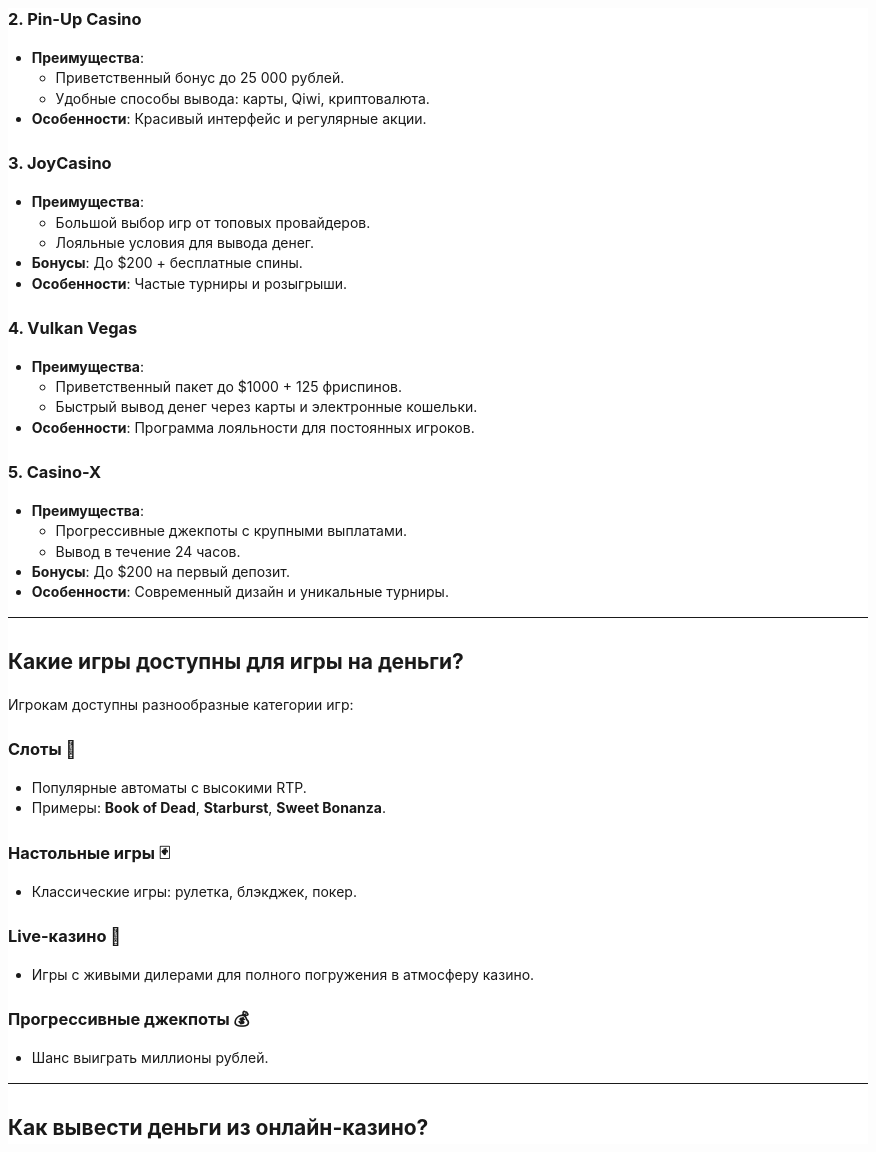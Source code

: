 ### 2. **Pin-Up Casino**
- **Преимущества**:
  - Приветственный бонус до 25 000 рублей.
  - Удобные способы вывода: карты, Qiwi, криптовалюта.
- **Особенности**: Красивый интерфейс и регулярные акции.

### 3. **JoyCasino**
- **Преимущества**:
  - Большой выбор игр от топовых провайдеров.
  - Лояльные условия для вывода денег.
- **Бонусы**: До $200 + бесплатные спины.
- **Особенности**: Частые турниры и розыгрыши.

### 4. **Vulkan Vegas**
- **Преимущества**:
  - Приветственный пакет до $1000 + 125 фриспинов.
  - Быстрый вывод денег через карты и электронные кошельки.
- **Особенности**: Программа лояльности для постоянных игроков.

### 5. **Casino-X**
- **Преимущества**:
  - Прогрессивные джекпоты с крупными выплатами.
  - Вывод в течение 24 часов.
- **Бонусы**: До $200 на первый депозит.
- **Особенности**: Современный дизайн и уникальные турниры.

---

## Какие игры доступны для игры на деньги?

Игрокам доступны разнообразные категории игр:

### Слоты 🎰
- Популярные автоматы с высокими RTP.
- Примеры: **Book of Dead**, **Starburst**, **Sweet Bonanza**.

### Настольные игры 🃏
- Классические игры: рулетка, блэкджек, покер.

### Live-казино 🎥
- Игры с живыми дилерами для полного погружения в атмосферу казино.

### Прогрессивные джекпоты 💰
- Шанс выиграть миллионы рублей.

---

## Как вывести деньги из онлайн-казино?
